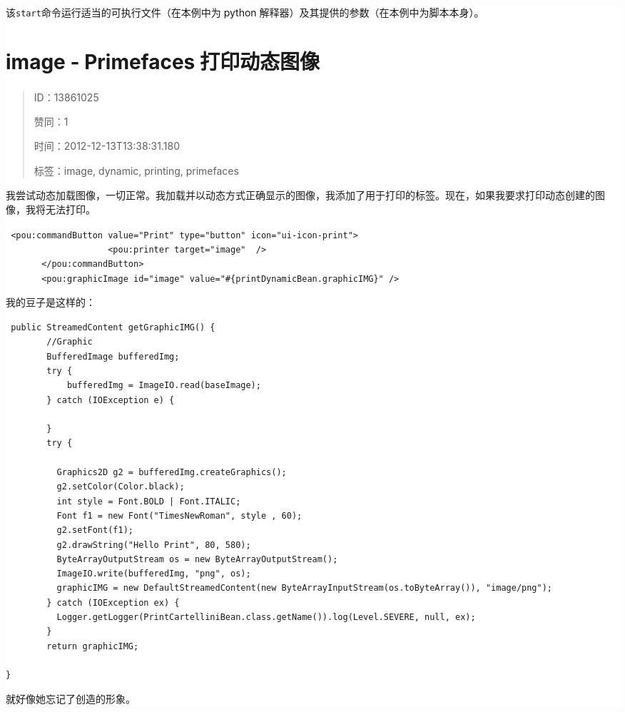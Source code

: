 该`start`命令运行适当的可执行文件（在本例中为 python 解释器）及其提供的参数（在本例中为脚本本身）。

# image - Primefaces 打印动态图像

> ID：13861025
> 
> 赞同：1
> 
> 时间：2012-12-13T13:38:31.180
> 
> 标签：image, dynamic, printing, primefaces

我尝试动态加载图像，一切正常。我加载并以动态方式正确显示的图像，我添加了用于打印的标签。现在，如果我要求打印动态创建的图像，我将无法打印。

```
 <pou:commandButton value="Print" type="button" icon="ui-icon-print">  
                    <pou:printer target="image"  />  
       </pou:commandButton>     
       <pou:graphicImage id="image" value="#{printDynamicBean.graphicIMG}" /> 
```

我的豆子是这样的：

```
 public StreamedContent getGraphicIMG() {
        //Graphic   
        BufferedImage bufferedImg;
        try {
            bufferedImg = ImageIO.read(baseImage);
        } catch (IOException e) {

        }
        try {

          Graphics2D g2 = bufferedImg.createGraphics();
          g2.setColor(Color.black);
          int style = Font.BOLD | Font.ITALIC;
          Font f1 = new Font("TimesNewRoman", style , 60);
          g2.setFont(f1);
          g2.drawString("Hello Print", 80, 580);
          ByteArrayOutputStream os = new ByteArrayOutputStream();
          ImageIO.write(bufferedImg, "png", os);
          graphicIMG = new DefaultStreamedContent(new ByteArrayInputStream(os.toByteArray()), "image/png");
        } catch (IOException ex) {
          Logger.getLogger(PrintCartelliniBean.class.getName()).log(Level.SEVERE, null, ex);
        }
        return graphicIMG;

} 
```

就好像她忘记了创造的形象。
